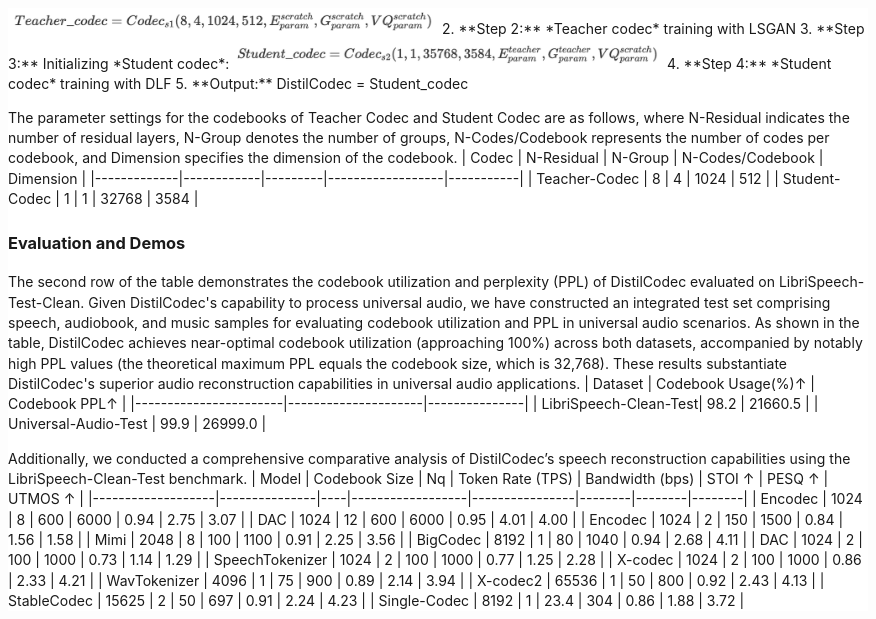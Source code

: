    <img src="./data/figures/step1_formula.png" alt="Step1 formula" style="width: 50%; height: auto;" />
2. **Step 2:** *Teacher codec* training with LSGAN
3. **Step 3:** Initializing *Student codec*:

   <img src="./data/figures/step3_formula.png" alt="Step3 formula" style="width: 50%; height: auto;" />
4. **Step 4:** *Student codec* training with DLF
5. **Output:** DistilCodec = Student_codec

The parameter settings for the codebooks of Teacher Codec and Student Codec are as follows, where N-Residual indicates the number of residual layers, N-Group denotes the number of groups, N-Codes/Codebook represents the number of codes per codebook, and Dimension specifies the dimension of the codebook.
| Codec       | N-Residual | N-Group | N-Codes/Codebook | Dimension |
|-------------|------------|---------|------------------|-----------|
| Teacher-Codec | 8          | 4       | 1024             | 512       |
| Student-Codec | 1          | 1       | 32768            | 3584      |

### Evaluation and Demos
The second row of the table demonstrates the codebook utilization and perplexity (PPL) of DistilCodec evaluated on LibriSpeech-Test-Clean. Given DistilCodec's capability to process universal audio, we have constructed an integrated test set comprising speech, audiobook, and music samples for evaluating codebook utilization and PPL in universal audio scenarios. As shown in the table, DistilCodec achieves near-optimal codebook utilization (approaching 100%) across both datasets, accompanied by notably high PPL values (the theoretical maximum PPL equals the codebook size, which is 32,768). These results substantiate DistilCodec's superior audio reconstruction capabilities in universal audio applications.
| Dataset              | Codebook Usage(%)↑ | Codebook PPL↑ |
|-----------------------|---------------------|---------------|
| LibriSpeech-Clean-Test| 98.2                | 21660.5       |
| Universal-Audio-Test  | 99.9                | 26999.0       |

Additionally, we conducted a comprehensive comparative analysis of DistilCodec’s speech reconstruction capabilities using the LibriSpeech-Clean-Test benchmark. 
| Model             | Codebook Size | Nq | Token Rate (TPS) | Bandwidth (bps) | STOI ↑ | PESQ ↑ | UTMOS ↑ |
|-------------------|---------------|----|------------------|----------------|--------|--------|--------|
| Encodec           | 1024          | 8  | 600              | 6000           | 0.94   | 2.75   | 3.07   |
| DAC               | 1024          | 12 | 600              | 6000           | 0.95   | 4.01   | 4.00   |
| Encodec           | 1024          | 2  | 150              | 1500           | 0.84   | 1.56   | 1.58   |
| Mimi              | 2048          | 8  | 100              | 1100           | 0.91   | 2.25   | 3.56   |
| BigCodec          | 8192          | 1  | 80               | 1040           | 0.94   | 2.68   | 4.11   |
| DAC               | 1024          | 2  | 100              | 1000           | 0.73   | 1.14   | 1.29   |
| SpeechTokenizer   | 1024          | 2  | 100              | 1000           | 0.77   | 1.25   | 2.28   |
| X-codec           | 1024          | 2  | 100              | 1000           | 0.86   | 2.33   | 4.21   |
| WavTokenizer      | 4096          | 1  | 75               | 900            | 0.89   | 2.14   | 3.94   |
| X-codec2          | 65536         | 1  | 50               | 800            | 0.92   | 2.43   | 4.13   |
| StableCodec       | 15625         | 2  | 50               | 697            | 0.91   | 2.24   | 4.23   |
| Single-Codec      | 8192          | 1  | 23.4             | 304            | 0.86   | 1.88   | 3.72   |